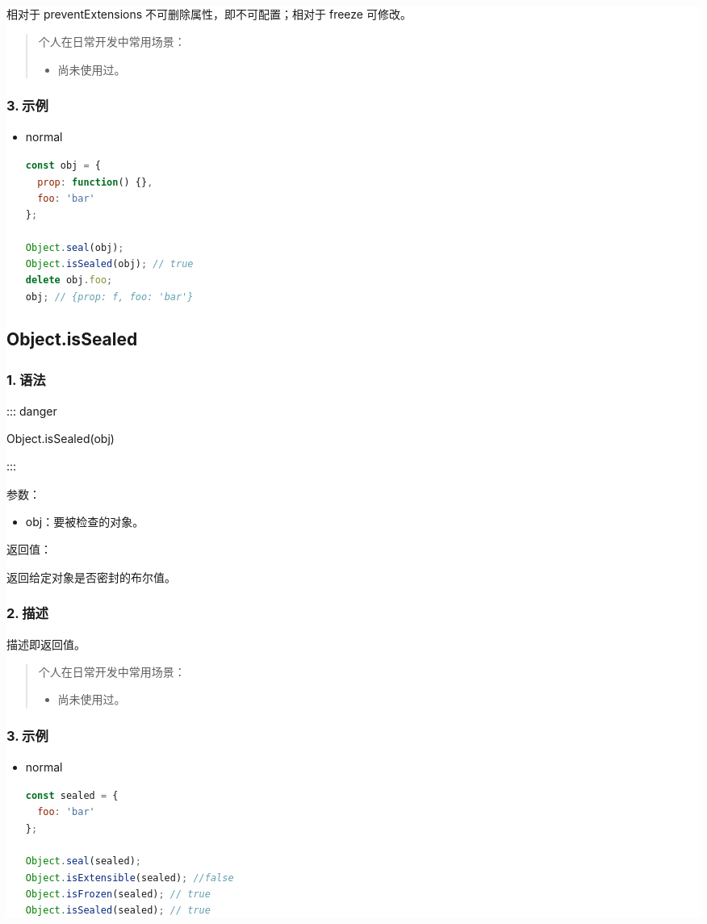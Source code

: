 相对于 preventExtensions 不可删除属性，即不可配置；相对于 freeze 可修改。

> 个人在日常开发中常用场景：
>
> - 尚未使用过。

### 3. 示例

+ normal

  ```js
  const obj = {
    prop: function() {},
    foo: 'bar'
  };
  
  Object.seal(obj);
  Object.isSealed(obj); // true
  delete obj.foo;
  obj; // {prop: f, foo: 'bar'}
  ```



## Object.isSealed

### 1. 语法

::: danger

Object.isSealed(obj)

:::

参数：

- obj：要被检查的对象。

返回值：

返回给定对象是否密封的布尔值。

### 2. 描述

描述即返回值。

> 个人在日常开发中常用场景：
>
> - 尚未使用过。

### 3. 示例

+ normal

  ```js
  const sealed = {
    foo: 'bar'
  };
  
  Object.seal(sealed);
  Object.isExtensible(sealed); //false
  Object.isFrozen(sealed); // true
  Object.isSealed(sealed); // true
  ```
